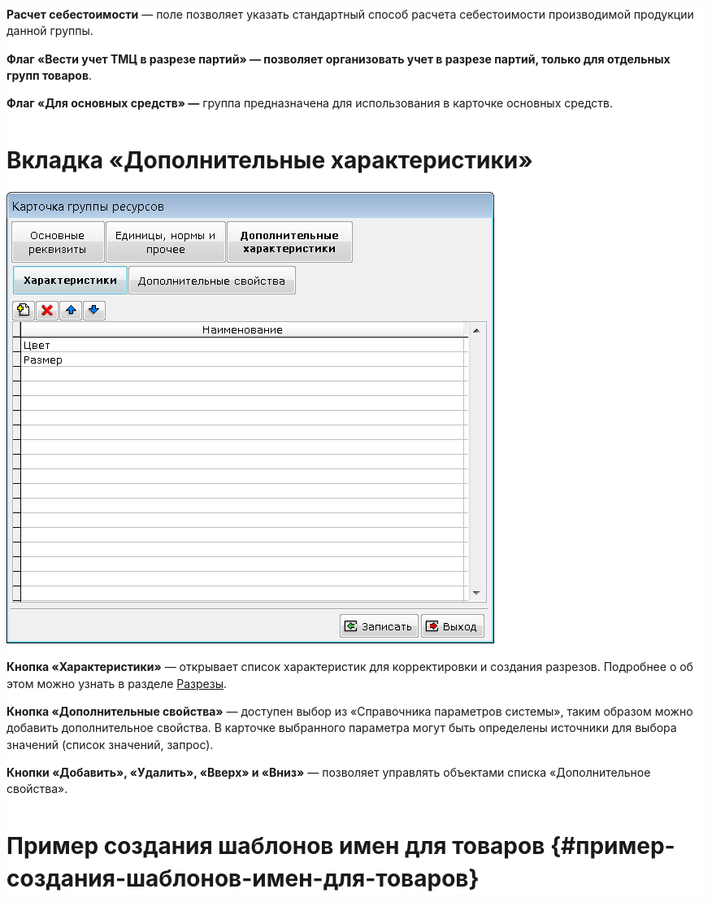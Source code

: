 **Расчет себестоимости** — поле позволяет указать стандартный способ расчета себестоимости производимой продукции данной группы.

**Флаг «Вести учет ТМЦ в разрезе партий» — позволяет организовать учет в разрезе партий, только для отдельных групп товаров**.

**Флаг «Для основных средств» —** группа предназначена для использования в карточке основных средств.

# Вкладка «Дополнительные характеристики»

![Изображение выглядит как текст Автоматически созданное описание](/images/admin-guide/directories/resource-groups/eae5af20706ba6761bb21341b102af54.png)

**Кнопка «Характеристики»** — открывает список характеристик для корректировки и создания разрезов. Подробнее о об этом можно узнать в разделе [Разрезы](/docs/admin-guide/directories/characteristics).

**Кнопка «Дополнительные свойства»** — доступен выбор из «Справочника параметров системы», таким образом можно добавить дополнительное свойства. В карточке выбранного параметра могут быть определены источники для выбора значений (список значений, запрос).

**Кнопки «Добавить», «Удалить», «Вверх» и «Вниз»** — позволяет управлять объектами списка «Дополнительное свойства».

# Пример создания шаблонов имен для товаров {#пример-создания-шаблонов-имен-для-товаров}
